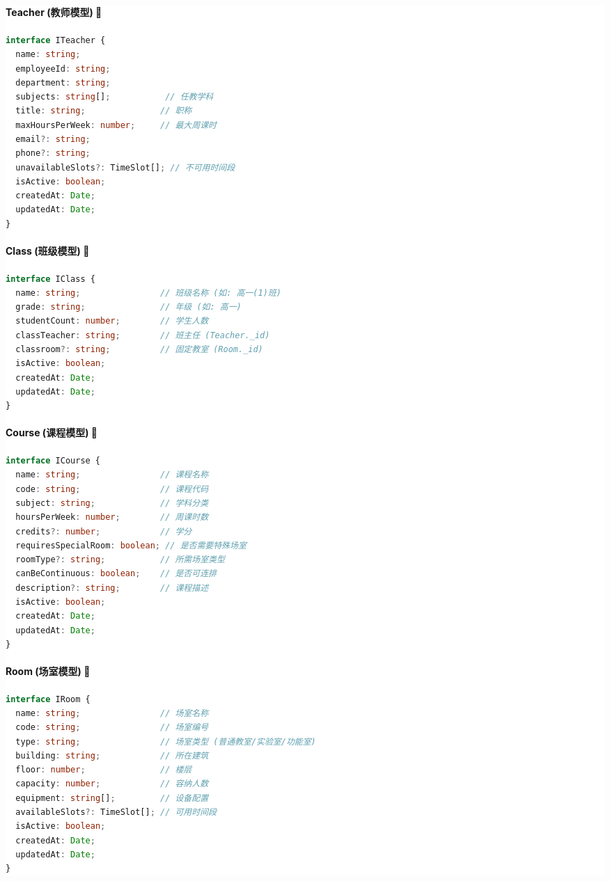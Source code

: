 #### Teacher (教师模型) 🔄
```typescript
interface ITeacher {
  name: string;
  employeeId: string;
  department: string;
  subjects: string[];           // 任教学科
  title: string;               // 职称
  maxHoursPerWeek: number;     // 最大周课时
  email?: string;
  phone?: string;
  unavailableSlots?: TimeSlot[]; // 不可用时间段
  isActive: boolean;
  createdAt: Date;
  updatedAt: Date;
}
```

#### Class (班级模型) 🔄  
```typescript
interface IClass {
  name: string;                // 班级名称 (如: 高一(1)班)
  grade: string;               // 年级 (如: 高一)
  studentCount: number;        // 学生人数
  classTeacher: string;        // 班主任 (Teacher._id)
  classroom?: string;          // 固定教室 (Room._id)
  isActive: boolean;
  createdAt: Date;
  updatedAt: Date;
}
```

#### Course (课程模型) 🔄
```typescript
interface ICourse {
  name: string;                // 课程名称
  code: string;                // 课程代码
  subject: string;             // 学科分类
  hoursPerWeek: number;        // 周课时数
  credits?: number;            // 学分
  requiresSpecialRoom: boolean; // 是否需要特殊场室
  roomType?: string;           // 所需场室类型
  canBeContinuous: boolean;    // 是否可连排
  description?: string;        // 课程描述
  isActive: boolean;
  createdAt: Date;
  updatedAt: Date;
}
```

#### Room (场室模型) 🔄
```typescript
interface IRoom {
  name: string;                // 场室名称
  code: string;                // 场室编号
  type: string;                // 场室类型 (普通教室/实验室/功能室)
  building: string;            // 所在建筑
  floor: number;               // 楼层
  capacity: number;            // 容纳人数
  equipment: string[];         // 设备配置
  availableSlots?: TimeSlot[]; // 可用时间段
  isActive: boolean;
  createdAt: Date;
  updatedAt: Date;
}
```